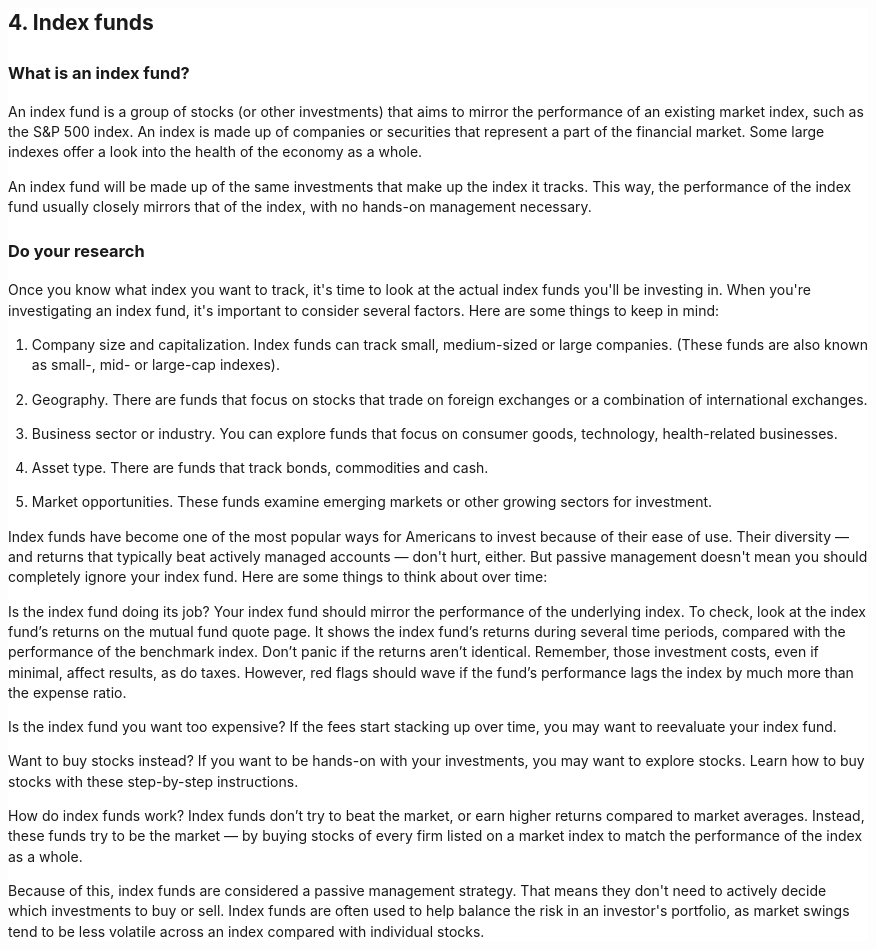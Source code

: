 ## 4. Index funds

### What is an index fund?
An index fund is a group of stocks (or other investments) that aims to mirror the performance of an existing market index, such as the S&P 500 index. An index is made up of companies or securities that represent a part of the financial market. Some large indexes offer a look into the health of the economy as a whole.

An index fund will be made up of the same investments that make up the index it tracks. This way, the performance of the index fund usually closely mirrors that of the index, with no hands-on management necessary.

### Do your research
Once you know what index you want to track, it's time to look at the actual index funds you'll be investing in. When you're investigating an index fund, it's important to consider several factors. Here are some things to keep in mind:

1. Company size and capitalization. Index funds can track small, medium-sized or large companies.  (These funds are also known as small-, mid- or large-cap indexes).

2. Geography. There are funds that focus on stocks that trade on foreign exchanges or a combination of international exchanges.

3. Business sector or industry.  You can explore funds that focus on consumer goods, technology, health-related businesses.

4. Asset type. There are funds that track bonds, commodities and cash.

5. Market opportunities. These funds examine emerging markets or other growing sectors for investment.

Index funds have become one of the most popular ways for Americans to invest because of their ease of use. Their diversity — and returns that typically beat actively managed accounts — don't hurt, either. But passive management doesn't mean you should completely ignore your index fund. Here are some things to think about over time:

Is the index fund doing its job? Your index fund should mirror the performance of the underlying index. To check, look at the index fund’s returns on the mutual fund quote page. It shows the index fund’s returns during several time periods, compared with the performance of the benchmark index. Don’t panic if the returns aren’t identical. Remember, those investment costs, even if minimal, affect results, as do taxes. However, red flags should wave if the fund’s performance lags the index by much more than the expense ratio.

Is the index fund you want too expensive? If the fees start stacking up over time, you may want to reevaluate your index fund.

Want to buy stocks instead? If you want to be hands-on with your investments, you may want to explore stocks. Learn how to buy stocks with these step-by-step instructions. 

How do index funds work?
Index funds don’t try to beat the market, or earn higher returns compared to market averages. Instead, these funds try to be the market — by buying stocks of every firm listed on a market index to match the performance of the index as a whole. 

Because of this, index funds are considered a passive management strategy. That means they don't need to actively decide which investments to buy or sell. Index funds are often used to help balance the risk in an investor's portfolio, as market swings tend to be less volatile across an index compared with individual stocks.
